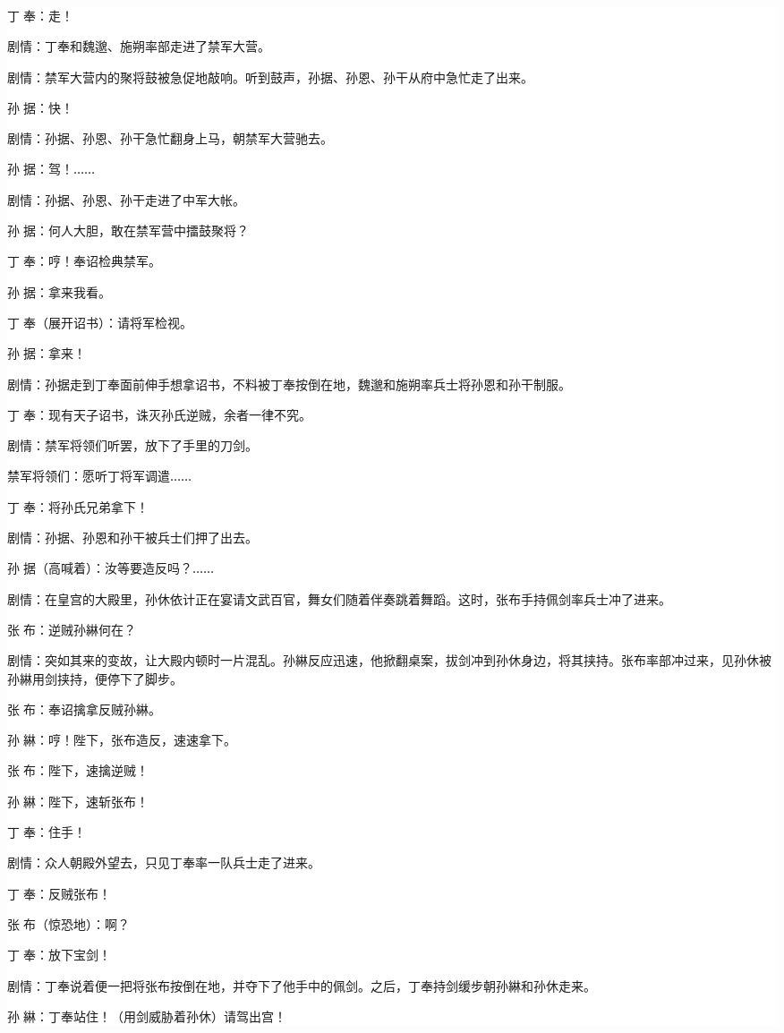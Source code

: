 丁 奉：走！

剧情：丁奉和魏邈、施朔率部走进了禁军大营。

剧情：禁军大营内的聚将鼓被急促地敲响。听到鼓声，孙据、孙恩、孙干从府中急忙走了出来。

孙 据：快！

剧情：孙据、孙恩、孙干急忙翻身上马，朝禁军大营驰去。

孙 据：驾！……

剧情：孙据、孙恩、孙干走进了中军大帐。

孙 据：何人大胆，敢在禁军营中擂鼓聚将？

丁 奉：哼！奉诏检典禁军。

孙 据：拿来我看。

丁 奉（展开诏书）：请将军检视。

孙 据：拿来！

剧情：孙据走到丁奉面前伸手想拿诏书，不料被丁奉按倒在地，魏邈和施朔率兵士将孙恩和孙干制服。

丁 奉：现有天子诏书，诛灭孙氏逆贼，余者一律不究。

剧情：禁军将领们听罢，放下了手里的刀剑。

禁军将领们：愿听丁将军调遣……

丁 奉：将孙氏兄弟拿下！

剧情：孙据、孙恩和孙干被兵士们押了出去。

孙 据（高喊着）：汝等要造反吗？……

剧情：在皇宫的大殿里，孙休依计正在宴请文武百官，舞女们随着伴奏跳着舞蹈。这时，张布手持佩剑率兵士冲了进来。

张 布：逆贼孙綝何在？

剧情：突如其来的变故，让大殿内顿时一片混乱。孙綝反应迅速，他掀翻桌案，拔剑冲到孙休身边，将其挟持。张布率部冲过来，见孙休被孙綝用剑挟持，便停下了脚步。

张 布：奉诏擒拿反贼孙綝。

孙 綝：哼！陛下，张布造反，速速拿下。

张 布：陛下，速擒逆贼！

孙 綝：陛下，速斩张布！

丁 奉：住手！

剧情：众人朝殿外望去，只见丁奉率一队兵士走了进来。

丁 奉：反贼张布！

张 布（惊恐地）：啊？

丁 奉：放下宝剑！

剧情：丁奉说着便一把将张布按倒在地，并夺下了他手中的佩剑。之后，丁奉持剑缓步朝孙綝和孙休走来。

孙 綝：丁奉站住！（用剑威胁着孙休）请驾出宫！
